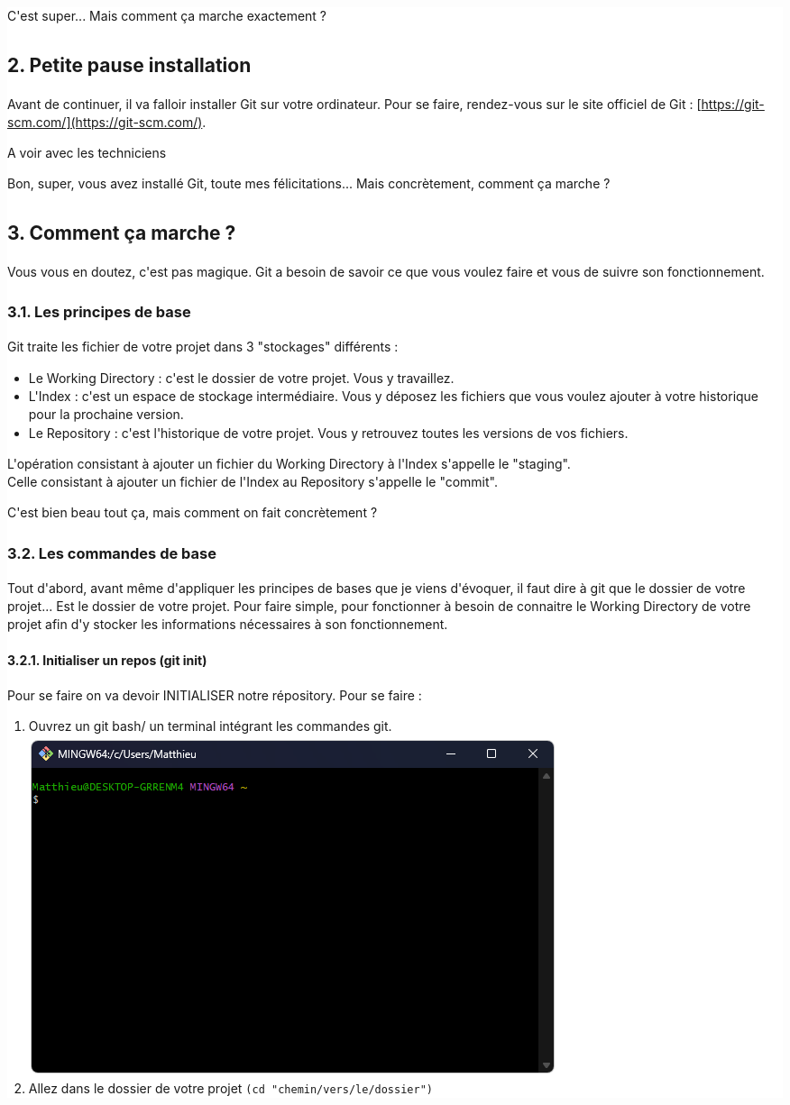 C'est super... Mais comment ça marche exactement ?

## 2. Petite pause installation

Avant de continuer, il va falloir installer Git sur votre ordinateur. Pour se faire, rendez-vous sur le site officiel de Git : [https://git-scm.com/](https://git-scm.com/).

A voir avec les techniciens 

   Bon, super, vous avez installé Git, toute mes félicitations... Mais concrètement, comment ça marche ?

## 3. Comment ça marche ?

Vous vous en doutez, c'est pas magique. Git a besoin de savoir ce que vous voulez faire et vous de suivre son fonctionnement.

### 3.1. Les principes de base

Git traite les fichier de votre projet dans 3 "stockages" différents :
- Le Working Directory : c'est le dossier de votre projet. Vous y travaillez. 
- L'Index : c'est un espace de stockage intermédiaire. Vous y déposez les fichiers que vous voulez ajouter à votre historique pour la prochaine version.
- Le Repository : c'est l'historique de votre projet. Vous y retrouvez toutes les versions de vos fichiers.

L'opération consistant à ajouter un fichier du Working Directory à l'Index s'appelle le "staging".  
Celle consistant à ajouter un fichier de l'Index au Repository s'appelle le "commit".

C'est bien beau tout ça, mais comment on fait concrètement ?

### 3.2. Les commandes de base

Tout d'abord, avant même d'appliquer les principes de bases que je viens d'évoquer, il faut dire à git que le dossier de votre projet... Est le dossier de votre projet. Pour faire simple, pour fonctionner à besoin de connaitre le Working Directory de votre projet afin d'y stocker les informations nécessaires à son fonctionnement. 

#### 3.2.1. Initialiser un repos (git init)

Pour se faire on va devoir INITIALISER notre répository. Pour se faire :  
1. Ouvrez un git bash/ un terminal intégrant les commandes git.  
   ![alt text](./img/noob/{6D43022D-345E-4142-8720-42C82A91B895}.png)
2. Allez dans le dossier de votre projet `(cd "chemin/vers/le/dossier")`  